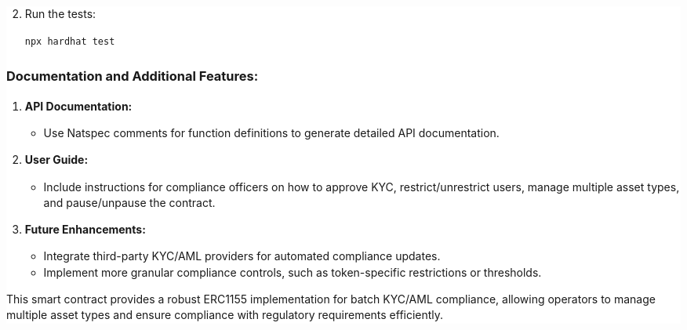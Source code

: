 2. Run the tests:
   ```
   npx hardhat test
   ```

### **Documentation and Additional Features:**

1. **API Documentation:**
   - Use Natspec comments for function definitions to generate detailed API documentation.

2. **User Guide:**
   - Include instructions for compliance officers on how to approve KYC, restrict/unrestrict users, manage multiple asset types, and pause/unpause the contract.

3. **Future Enhancements:**
   - Integrate third-party KYC/AML providers for automated compliance updates.
   - Implement more granular compliance controls, such as token-specific restrictions or thresholds.

This smart contract provides a robust ERC1155 implementation for batch KYC/AML compliance, allowing operators to manage multiple asset types and ensure compliance with regulatory requirements efficiently.